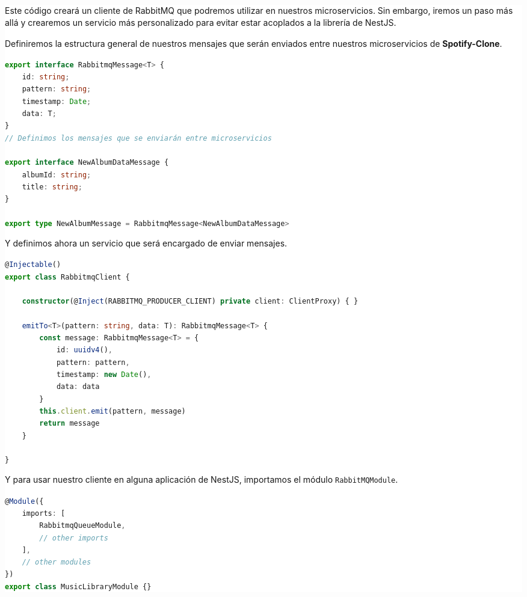 Este código creará un cliente de RabbitMQ que podremos utilizar en nuestros microservicios. Sin embargo, iremos un paso más allá y crearemos un servicio más personalizado para evitar estar acoplados a la librería de NestJS.

Definiremos la estructura general de nuestros mensajes que serán enviados entre nuestros microservicios de **Spotify-Clone**.

```typescript 
export interface RabbitmqMessage<T> {
    id: string;
    pattern: string;
    timestamp: Date;
    data: T;
}
// Definimos los mensajes que se enviarán entre microservicios

export interface NewAlbumDataMessage {
    albumId: string;
    title: string;
}

export type NewAlbumMessage = RabbitmqMessage<NewAlbumDataMessage>
```

Y definimos ahora un servicio que será encargado de enviar mensajes.

```typescript 
@Injectable()
export class RabbitmqClient {

    constructor(@Inject(RABBITMQ_PRODUCER_CLIENT) private client: ClientProxy) { }

    emitTo<T>(pattern: string, data: T): RabbitmqMessage<T> {
        const message: RabbitmqMessage<T> = {
            id: uuidv4(),
            pattern: pattern,
            timestamp: new Date(),
            data: data
        }
        this.client.emit(pattern, message)
        return message
    }

}
```

Y para usar nuestro cliente en alguna aplicación de NestJS, importamos el módulo `RabbitMQModule`.

```typescript 
@Module({
    imports: [
        RabbitmqQueueModule,
        // other imports
    ],
    // other modules
})
export class MusicLibraryModule {}
```
